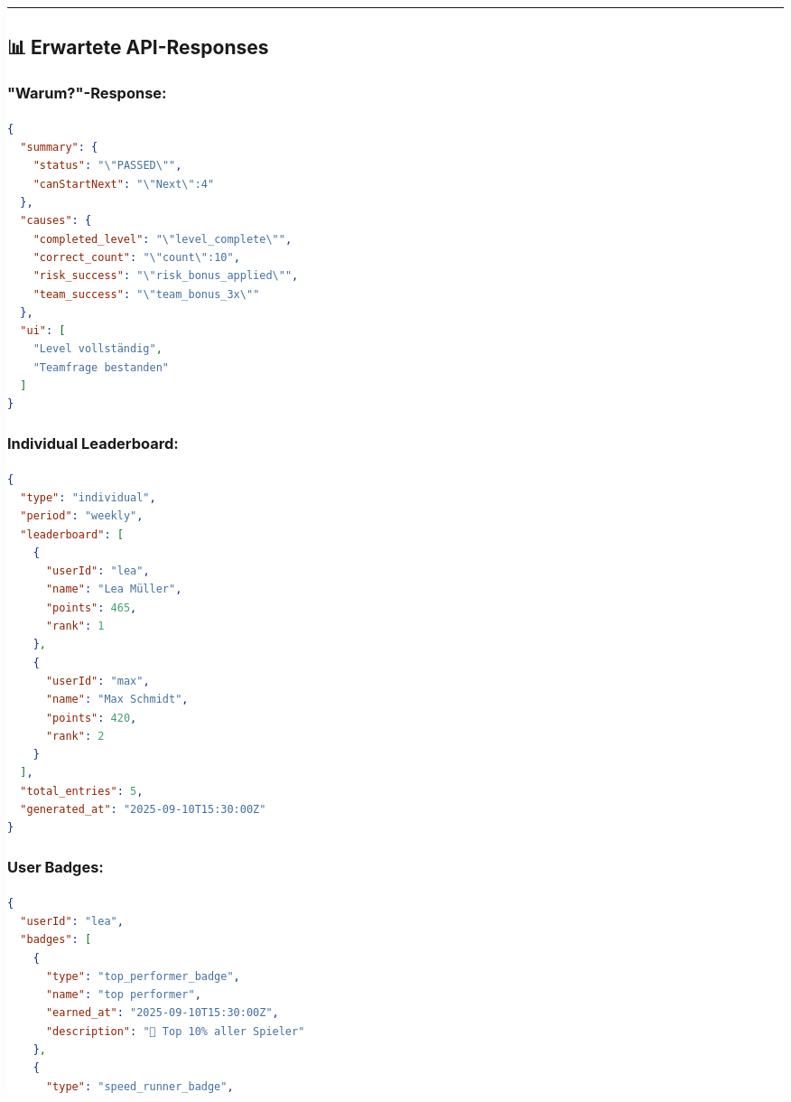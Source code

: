 ```powershell
```

---

## 📊 Erwartete API-Responses

### **"Warum?"-Response:**
```json
{
  "summary": {
    "status": "\"PASSED\"",
    "canStartNext": "\"Next\":4"
  },
  "causes": {
    "completed_level": "\"level_complete\"",
    "correct_count": "\"count\":10",
    "risk_success": "\"risk_bonus_applied\"",
    "team_success": "\"team_bonus_3x\""
  },
  "ui": [
    "Level vollständig",
    "Teamfrage bestanden"
  ]
}
```

### **Individual Leaderboard:**
```json
{
  "type": "individual",
  "period": "weekly",
  "leaderboard": [
    {
      "userId": "lea",
      "name": "Lea Müller",
      "points": 465,
      "rank": 1
    },
    {
      "userId": "max", 
      "name": "Max Schmidt",
      "points": 420,
      "rank": 2
    }
  ],
  "total_entries": 5,
  "generated_at": "2025-09-10T15:30:00Z"
}
```

### **User Badges:**
```json
{
  "userId": "lea",
  "badges": [
    {
      "type": "top_performer_badge",
      "name": "top performer",
      "earned_at": "2025-09-10T15:30:00Z",
      "description": "🥇 Top 10% aller Spieler"
    },
    {
      "type": "speed_runner_badge", 
```